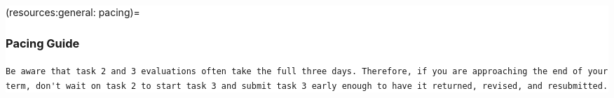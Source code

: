 
(resources:general: pacing)=

### Pacing Guide



```{warning}
Be aware that task 2 and 3 evaluations often take the full three days. Therefore, if you are approaching the end of your term, don't wait on task 2 to start task 3 and submit task 3 early enough to have it returned, revised, and resubmitted.
```
